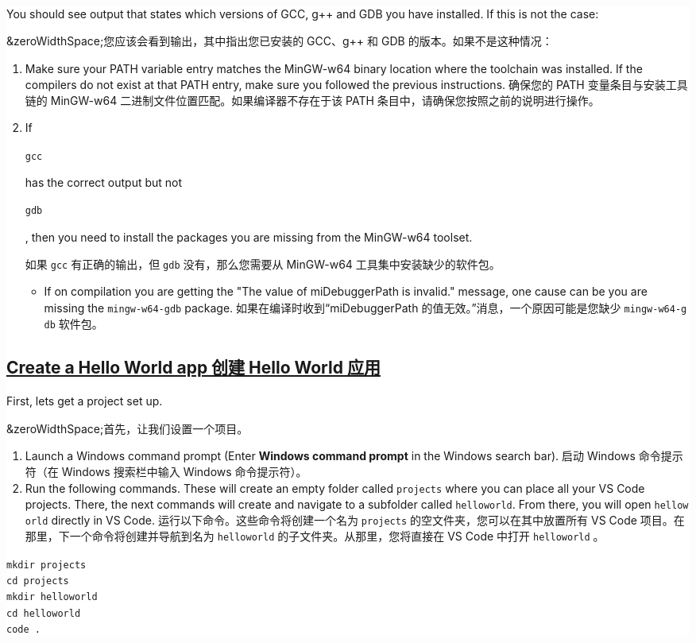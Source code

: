 You should see output that states which versions of GCC, g++ and GDB you have installed. If this is not the case:

&zeroWidthSpace;您应该会看到输出，其中指出您已安装的 GCC、g++ 和 GDB 的版本。如果不是这种情况：

1. Make sure your PATH variable entry matches the MinGW-w64 binary location where the toolchain was installed. If the compilers do not exist at that PATH entry, make sure you followed the previous instructions.
   确保您的 PATH 变量条目与安装工具链的 MinGW-w64 二进制文件位置匹配。如果编译器不存在于该 PATH 条目中，请确保您按照之前的说明进行操作。

2. If

    

   ```
   gcc
   ```

    

   has the correct output but not

    

   ```
   gdb
   ```

   , then you need to install the packages you are missing from the MinGW-w64 toolset.

   
   如果 `gcc` 有正确的输出，但 `gdb` 没有，那么您需要从 MinGW-w64 工具集中安装缺少的软件包。

   - If on compilation you are getting the "The value of miDebuggerPath is invalid." message, one cause can be you are missing the `mingw-w64-gdb` package.
     如果在编译时收到“miDebuggerPath 的值无效。”消息，一个原因可能是您缺少 `mingw-w64-gdb` 软件包。

## [Create a Hello World app 创建 Hello World 应用](https://code.visualstudio.com/docs/cpp/config-mingw#_create-a-hello-world-app)

First, lets get a project set up.

&zeroWidthSpace;首先，让我们设置一个项目。

1. Launch a Windows command prompt (Enter **Windows command prompt** in the Windows search bar).
   启动 Windows 命令提示符（在 Windows 搜索栏中输入 Windows 命令提示符）。
2. Run the following commands. These will create an empty folder called `projects` where you can place all your VS Code projects. There, the next commands will create and navigate to a subfolder called `helloworld`. From there, you will open `helloworld` directly in VS Code.
   运行以下命令。这些命令将创建一个名为 `projects` 的空文件夹，您可以在其中放置所有 VS Code 项目。在那里，下一个命令将创建并导航到名为 `helloworld` 的子文件夹。从那里，您将直接在 VS Code 中打开 `helloworld` 。

```
mkdir projects
cd projects
mkdir helloworld
cd helloworld
code .
```
